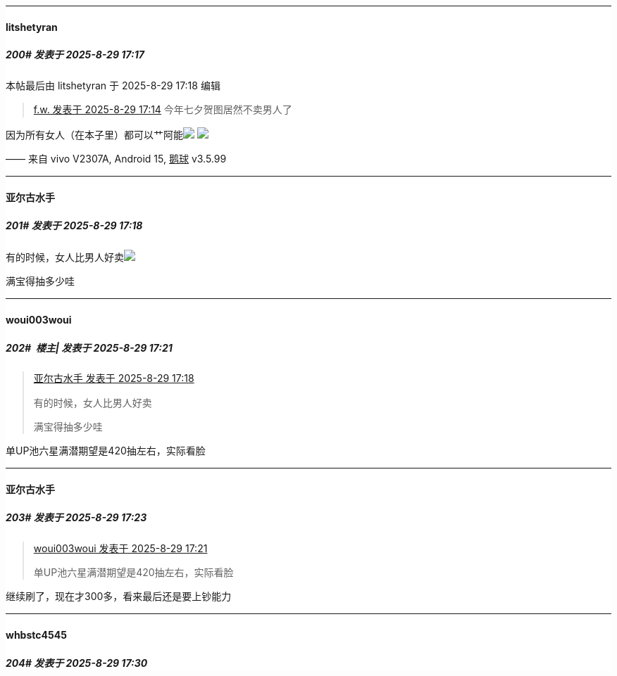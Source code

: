 
*****

####  litshetyran  
##### 200#       发表于 2025-8-29 17:17

 本帖最后由 litshetyran 于 2025-8-29 17:18 编辑 
<blockquote><a href="httphttps://stage1st.com/2b/forum.php?mod=redirect&amp;goto=findpost&amp;pid=68339300&amp;ptid=2260400" target="_blank">f.w. 发表于 2025-8-29 17:14</a>
今年七夕贺图居然不卖男人了</blockquote>
因为所有女人（在本子里）都可以艹阿能<img src="https://static.stage1st.com/image/smiley/face2017/067.png" referrerpolicy="no-referrer">

<img src="https://p.sda1.dev/26/96d710687d90518b6d1a1f2374df97cc/image.jpg" referrerpolicy="no-referrer">

—— 来自 vivo V2307A, Android 15, [鹅球](https://www.pgyer.com/GcUxKd4w) v3.5.99


*****

####  亚尔古水手  
##### 201#       发表于 2025-8-29 17:18

有的时候，女人比男人好卖<img src="https://static.stage1st.com/image/smiley/face2017/067.png" referrerpolicy="no-referrer">

满宝得抽多少哇

*****

####  woui003woui  
##### 202#         楼主| 发表于 2025-8-29 17:21

<blockquote><a href="httphttps://stage1st.com/2b/forum.php?mod=redirect&amp;goto=findpost&amp;pid=68339318&amp;ptid=2260400" target="_blank">亚尔古水手 发表于 2025-8-29 17:18</a>

有的时候，女人比男人好卖

满宝得抽多少哇</blockquote>
单UP池六星满潜期望是420抽左右，实际看脸


*****

####  亚尔古水手  
##### 203#       发表于 2025-8-29 17:23

<blockquote><a href="httphttps://stage1st.com/2b/forum.php?mod=redirect&amp;goto=findpost&amp;pid=68339326&amp;ptid=2260400" target="_blank">woui003woui 发表于 2025-8-29 17:21</a>

单UP池六星满潜期望是420抽左右，实际看脸</blockquote>
继续刷了，现在才300多，看来最后还是要上钞能力


*****

####  whbstc4545  
##### 204#       发表于 2025-8-29 17:30
